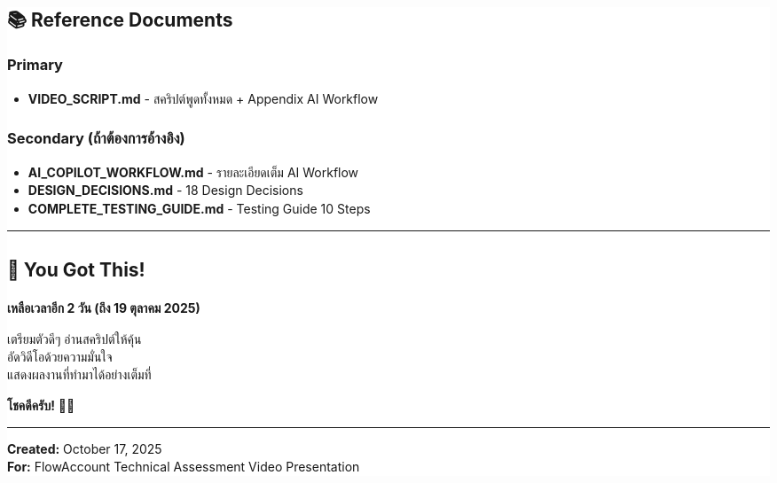
## 📚 Reference Documents

### Primary
- **VIDEO_SCRIPT.md** - สคริปต์พูดทั้งหมด + Appendix AI Workflow

### Secondary (ถ้าต้องการอ้างอิง)
- **AI_COPILOT_WORKFLOW.md** - รายละเอียดเต็ม AI Workflow
- **DESIGN_DECISIONS.md** - 18 Design Decisions
- **COMPLETE_TESTING_GUIDE.md** - Testing Guide 10 Steps

---

## 💪 You Got This!

**เหลือเวลาอีก 2 วัน (ถึง 19 ตุลาคม 2025)**

เตรียมตัวดีๆ อ่านสคริปต์ให้คุ้น  
อัดวิดีโอด้วยความมั่นใจ  
แสดงผลงานที่ทำมาได้อย่างเต็มที่

**โชคดีครับ!** 🚀🎉

---

**Created:** October 17, 2025  
**For:** FlowAccount Technical Assessment Video Presentation
